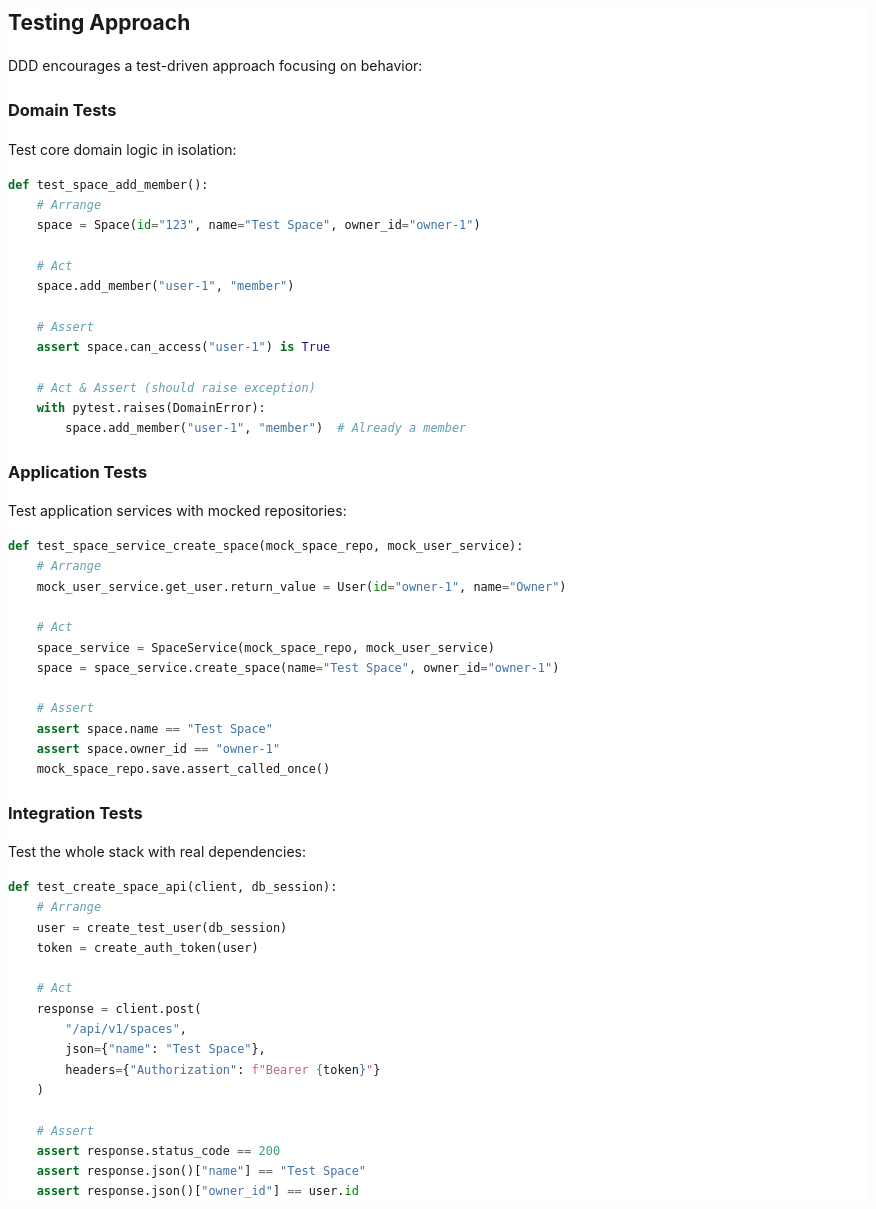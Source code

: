 ## Testing Approach

DDD encourages a test-driven approach focusing on behavior:

### Domain Tests

Test core domain logic in isolation:

```python
def test_space_add_member():
    # Arrange
    space = Space(id="123", name="Test Space", owner_id="owner-1")

    # Act
    space.add_member("user-1", "member")

    # Assert
    assert space.can_access("user-1") is True

    # Act & Assert (should raise exception)
    with pytest.raises(DomainError):
        space.add_member("user-1", "member")  # Already a member
```

### Application Tests

Test application services with mocked repositories:

```python
def test_space_service_create_space(mock_space_repo, mock_user_service):
    # Arrange
    mock_user_service.get_user.return_value = User(id="owner-1", name="Owner")

    # Act
    space_service = SpaceService(mock_space_repo, mock_user_service)
    space = space_service.create_space(name="Test Space", owner_id="owner-1")

    # Assert
    assert space.name == "Test Space"
    assert space.owner_id == "owner-1"
    mock_space_repo.save.assert_called_once()
```

### Integration Tests

Test the whole stack with real dependencies:

```python
def test_create_space_api(client, db_session):
    # Arrange
    user = create_test_user(db_session)
    token = create_auth_token(user)

    # Act
    response = client.post(
        "/api/v1/spaces",
        json={"name": "Test Space"},
        headers={"Authorization": f"Bearer {token}"}
    )

    # Assert
    assert response.status_code == 200
    assert response.json()["name"] == "Test Space"
    assert response.json()["owner_id"] == user.id
```
